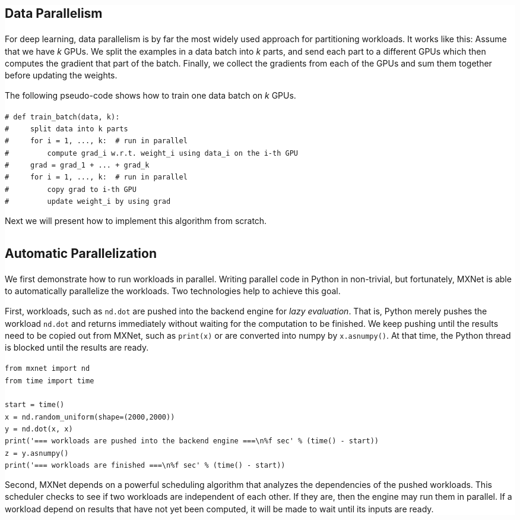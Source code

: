 ## Data Parallelism

For deep learning, data parallelism is by far the most widely used approach for partitioning workloads. 
It works like this: Assume that we have *k* GPUs. We split the examples in a data batch into *k* parts,
and send each part to a different GPUs which then computes the gradient that part of the batch. 
Finally, we collect the gradients from each of the GPUs and sum them together before updating the weights.

The following pseudo-code shows how to train one data batch on *k* GPUs.

```{.python .input}
# def train_batch(data, k):
#     split data into k parts
#     for i = 1, ..., k:  # run in parallel
#         compute grad_i w.r.t. weight_i using data_i on the i-th GPU
#     grad = grad_1 + ... + grad_k
#     for i = 1, ..., k:  # run in parallel
#         copy grad to i-th GPU
#         update weight_i by using grad
```

Next we will present how to implement this algorithm from scratch.


## Automatic Parallelization

We first demonstrate how to run workloads in parallel. 
Writing parallel code in Python in non-trivial, but fortunately, 
MXNet is able to automatically parallelize the workloads. 
Two technologies help to achieve this goal.

First, workloads, such as `nd.dot` are pushed into the backend engine for *lazy evaluation*. 
That is, Python merely pushes the workload `nd.dot` and returns immediately 
without waiting for the computation to be finished. 
We keep pushing until the results need to be copied out from MXNet, 
such as `print(x)` or are converted into numpy by `x.asnumpy()`. 
At that time, the Python thread is blocked until the results are ready.

```{.python .input  n=2}
from mxnet import nd
from time import time

start = time()
x = nd.random_uniform(shape=(2000,2000))
y = nd.dot(x, x)
print('=== workloads are pushed into the backend engine ===\n%f sec' % (time() - start))
z = y.asnumpy()
print('=== workloads are finished ===\n%f sec' % (time() - start))
```

Second, MXNet depends on a powerful scheduling algorithm that analyzes the dependencies of the pushed workloads.
This scheduler checks to see if two workloads are independent of each other.
If they are, then the engine may run them in parallel.
If a workload depend on results that have not yet been computed, it will be made to wait until its inputs are ready.
